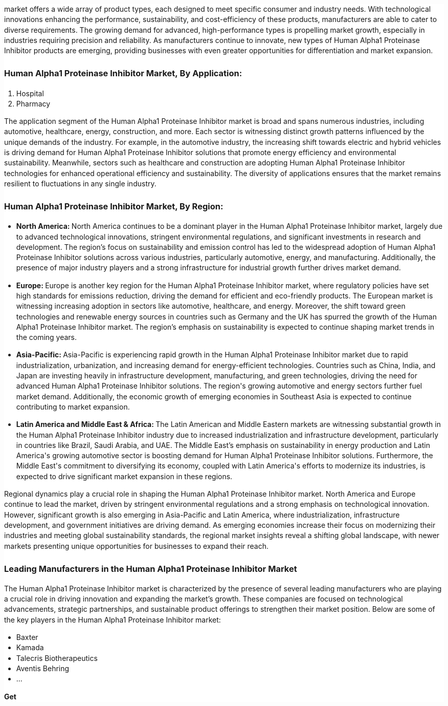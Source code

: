 market offers a wide array of product types, each designed to meet specific consumer and industry needs. With technological innovations enhancing the performance, sustainability, and cost-efficiency of these products, manufacturers are able to cater to diverse requirements. The growing demand for advanced, high-performance types is propelling market growth, especially in industries requiring precision and reliability. As manufacturers continue to innovate, new types of Human Alpha1 Proteinase Inhibitor products are emerging, providing businesses with even greater opportunities for differentiation and market expansion.</p><h3>Human Alpha1 Proteinase Inhibitor Market,&nbsp;By Application:</h3><ol><li>Hospital<li> Pharmacy</li></ol><p>The application segment of the Human Alpha1 Proteinase Inhibitor market is broad and spans numerous industries, including automotive, healthcare, energy, construction, and more. Each sector is witnessing distinct growth patterns influenced by the unique demands of the industry. For example, in the automotive industry, the increasing shift towards electric and hybrid vehicles is driving demand for Human Alpha1 Proteinase Inhibitor solutions that promote energy efficiency and environmental sustainability. Meanwhile, sectors such as healthcare and construction are adopting Human Alpha1 Proteinase Inhibitor technologies for enhanced operational efficiency and sustainability. The diversity of applications ensures that the market remains resilient to fluctuations in any single industry.</p><h3>Human Alpha1 Proteinase Inhibitor Market, By Region:</h3><ul><li><p><strong>North America:&nbsp;</strong>North America continues to be a dominant player in the Human Alpha1 Proteinase Inhibitor market, largely due to advanced technological innovations, stringent environmental regulations, and significant investments in research and development. The region&rsquo;s focus on sustainability and emission control has led to the widespread adoption of Human Alpha1 Proteinase Inhibitor solutions across various industries, particularly automotive, energy, and manufacturing. Additionally, the presence of major industry players and a strong infrastructure for industrial growth further drives market demand.</p></li><li><p><strong><strong>Europe:&nbsp;</strong></strong>Europe is another key region for the Human Alpha1 Proteinase Inhibitor market, where regulatory policies have set high standards for emissions reduction, driving the demand for efficient and eco-friendly products. The European market is witnessing increasing adoption in sectors like automotive, healthcare, and energy. Moreover, the shift toward green technologies and renewable energy sources in countries such as Germany and the UK has spurred the growth of the Human Alpha1 Proteinase Inhibitor market. The region&rsquo;s emphasis on sustainability is expected to continue shaping market trends in the coming years.</p></li><li><p><strong><strong>Asia-Pacific:&nbsp;</strong></strong>Asia-Pacific is experiencing rapid growth in the Human Alpha1 Proteinase Inhibitor market due to rapid industrialization, urbanization, and increasing demand for energy-efficient technologies. Countries such as China, India, and Japan are investing heavily in infrastructure development, manufacturing, and green technologies, driving the need for advanced Human Alpha1 Proteinase Inhibitor solutions. The region's growing automotive and energy sectors further fuel market demand. Additionally, the economic growth of emerging economies in Southeast Asia is expected to continue contributing to market expansion.</p></li><li><p><strong><strong>Latin America and Middle East &amp; Africa:&nbsp;</strong></strong>The Latin American and Middle Eastern markets are witnessing substantial growth in the Human Alpha1 Proteinase Inhibitor industry due to increased industrialization and infrastructure development, particularly in countries like Brazil, Saudi Arabia, and UAE. The Middle East&rsquo;s emphasis on sustainability in energy production and Latin America's growing automotive sector is boosting demand for Human Alpha1 Proteinase Inhibitor solutions. Furthermore, the Middle East's commitment to diversifying its economy, coupled with Latin America's efforts to modernize its industries, is expected to drive significant market expansion in these regions.</p></li></ul><p>Regional dynamics play a crucial role in shaping the Human Alpha1 Proteinase Inhibitor market. North America and Europe continue to lead the market, driven by stringent environmental regulations and a strong emphasis on technological innovation. However, significant growth is also emerging in Asia-Pacific and Latin America, where industrialization, infrastructure development, and government initiatives are driving demand. As emerging economies increase their focus on modernizing their industries and meeting global sustainability standards, the regional market insights reveal a shifting global landscape, with newer markets presenting unique opportunities for businesses to expand their reach.</p><h3><strong>Leading Manufacturers in the Human Alpha1 Proteinase Inhibitor Market</strong></h3><p>The Human Alpha1 Proteinase Inhibitor market is characterized by the presence of several leading manufacturers who are playing a crucial role in driving innovation and expanding the market&rsquo;s growth. These companies are focused on technological advancements, strategic partnerships, and sustainable product offerings to strengthen their market position. Below are some of the key players in the Human Alpha1 Proteinase Inhibitor market:</p></div><div class="article-main__content" data-test-id="publishing-text-block"><ul><li><span class="">Baxter<li> Kamada<li> Talecris Biotherapeutics<li> Aventis Behring<li> ...</span></li></ul></div><div class="article-main__content" data-test-id="publishing-text-block"><p><span class="font-[700]"><strong>Get